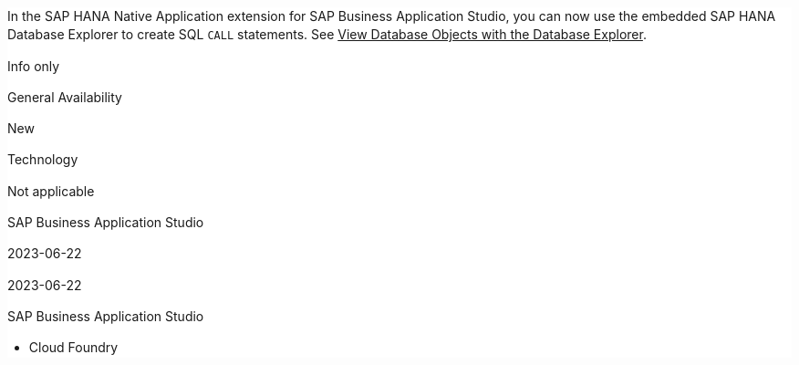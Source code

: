 In the SAP HANA Native Application extension for SAP Business Application Studio, you can now use the embedded SAP HANA Database Explorer to create SQL `CALL` statements. See [View Database Objects with the Database Explorer](https://help.sap.com/docs/HANA_CLOUD_DATABASE/c2b99f19e9264c4d9ae9221b22f6f589/0e5ac0b0625b411c8f05346566a3341f.html).

</td>
<td valign="top">

Info only

</td>
<td valign="top">

General Availability

</td>
<td valign="top">

New

</td>
<td valign="top">

Technology

</td>
<td valign="top">

Not applicable

</td>
<td valign="top">

SAP Business Application Studio

</td>
<td valign="top">

2023-06-22

</td>
<td valign="top">

2023-06-22

</td>
</tr>
<tr>
<td valign="top">

SAP Business Application Studio 

</td>
<td valign="top">

-   Cloud Foundry



</td>
<td valign="top">
